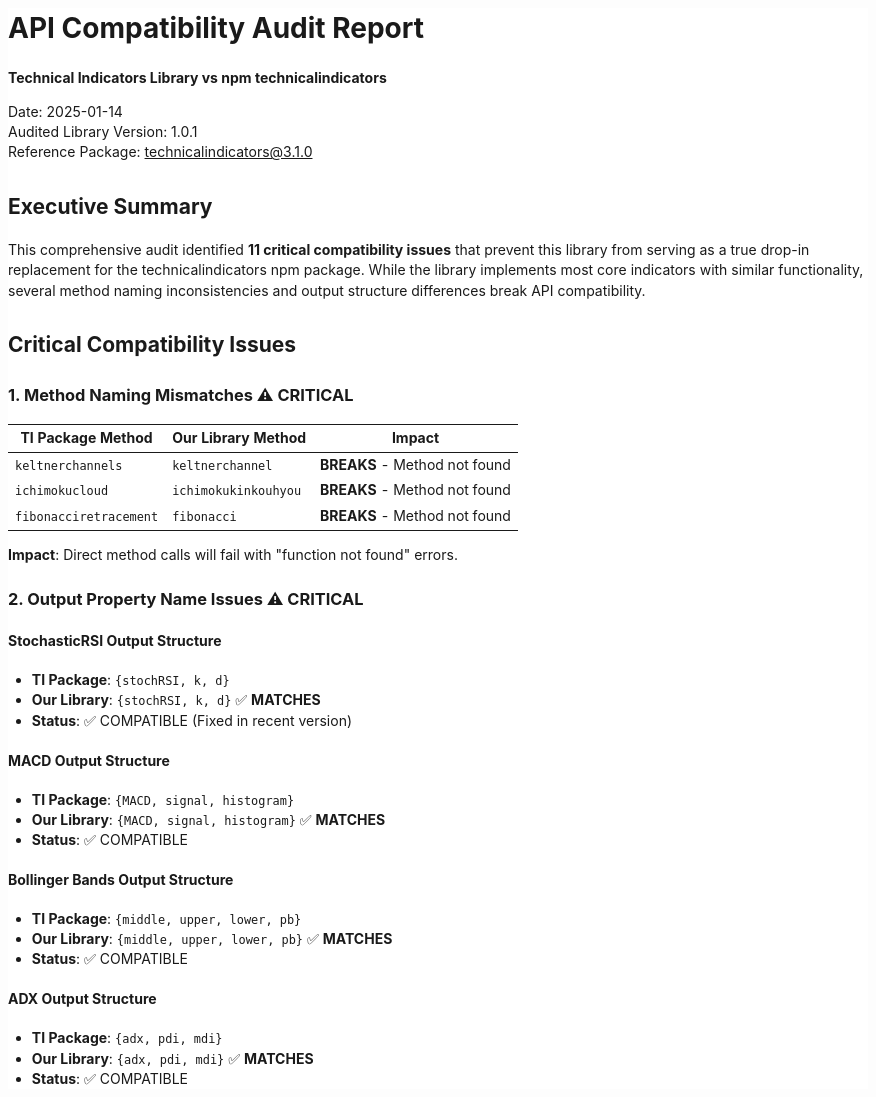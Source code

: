 # API Compatibility Audit Report
**Technical Indicators Library vs npm technicalindicators**

Date: 2025-01-14  
Audited Library Version: 1.0.1  
Reference Package: technicalindicators@3.1.0

## Executive Summary

This comprehensive audit identified **11 critical compatibility issues** that prevent this library from serving as a true drop-in replacement for the technicalindicators npm package. While the library implements most core indicators with similar functionality, several method naming inconsistencies and output structure differences break API compatibility.

## Critical Compatibility Issues

### 1. Method Naming Mismatches ⚠️ **CRITICAL**

| TI Package Method | Our Library Method | Impact |
|------------------|-------------------|---------|
| `keltnerchannels` | `keltnerchannel` | **BREAKS** - Method not found |
| `ichimokucloud` | `ichimokukinkouhyou` | **BREAKS** - Method not found |
| `fibonacciretracement` | `fibonacci` | **BREAKS** - Method not found |

**Impact**: Direct method calls will fail with "function not found" errors.

### 2. Output Property Name Issues ⚠️ **CRITICAL**

#### StochasticRSI Output Structure
- **TI Package**: `{stochRSI, k, d}`  
- **Our Library**: `{stochRSI, k, d}` ✅ **MATCHES**
- **Status**: ✅ COMPATIBLE (Fixed in recent version)

#### MACD Output Structure  
- **TI Package**: `{MACD, signal, histogram}`
- **Our Library**: `{MACD, signal, histogram}` ✅ **MATCHES**
- **Status**: ✅ COMPATIBLE

#### Bollinger Bands Output Structure
- **TI Package**: `{middle, upper, lower, pb}`
- **Our Library**: `{middle, upper, lower, pb}` ✅ **MATCHES**  
- **Status**: ✅ COMPATIBLE

#### ADX Output Structure
- **TI Package**: `{adx, pdi, mdi}`
- **Our Library**: `{adx, pdi, mdi}` ✅ **MATCHES**
- **Status**: ✅ COMPATIBLE
